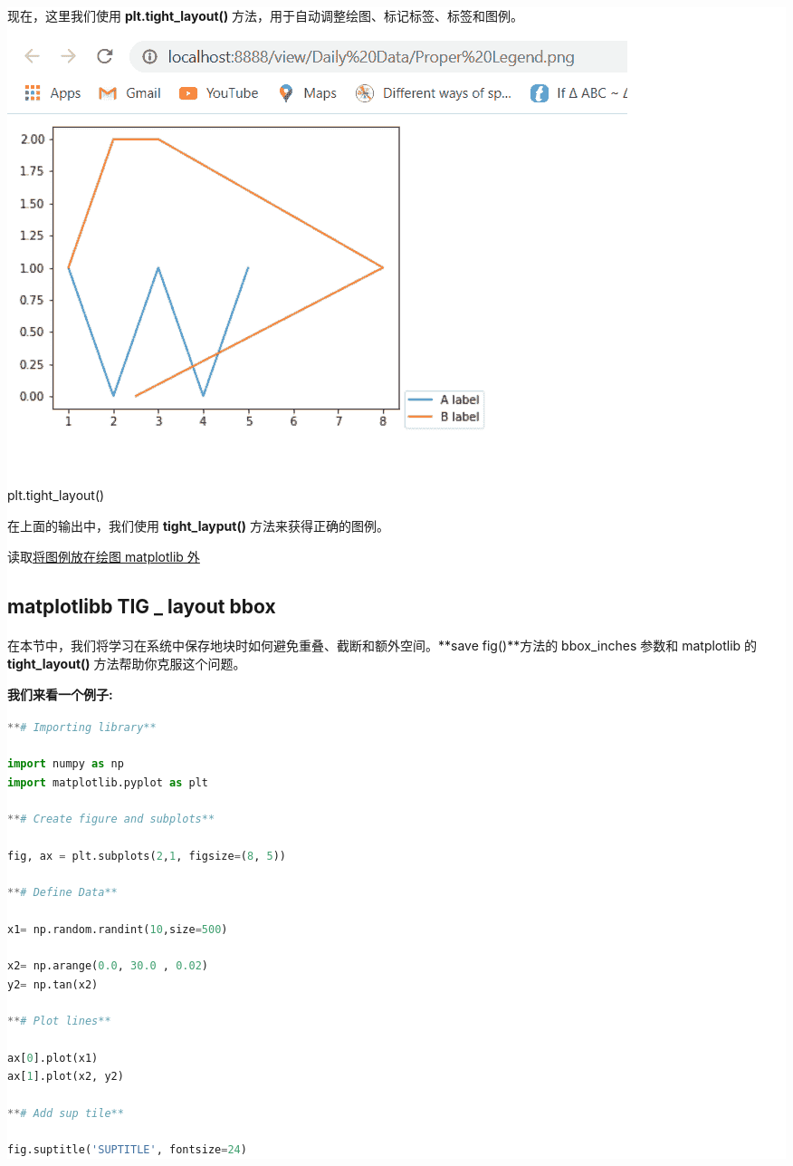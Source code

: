 现在，这里我们使用 **plt.tight_layout()** 方法，用于自动调整绘图、标记标签、标签和图例。

![matplotlib legend with tight_layout](img/51f54d3174b2a1f01cd9ea968b580017.png "matplotlib legend with tight layout")

plt.tight_layout()

在上面的输出中，我们使用 **tight_layput()** 方法来获得正确的图例。

读取[将图例放在绘图 matplotlib 外](https://pythonguides.com/put-legend-outside-plot-matplotlib/)

## matplotlibb TIG _ layout bbox

在本节中，我们将学习在系统中保存地块时如何避免重叠、截断和额外空间。**save fig()**方法的 bbox_inches 参数和 matplotlib 的 **tight_layout()** 方法帮助你克服这个问题。

**我们来看一个例子:**

```py
**# Importing library**

import numpy as np
import matplotlib.pyplot as plt

**# Create figure and subplots**

fig, ax = plt.subplots(2,1, figsize=(8, 5))

**# Define Data**

x1= np.random.randint(10,size=500)

x2= np.arange(0.0, 30.0 , 0.02) 
y2= np.tan(x2)

**# Plot lines**

ax[0].plot(x1)
ax[1].plot(x2, y2)

**# Add sup tile**

fig.suptitle('SUPTITLE', fontsize=24)
```